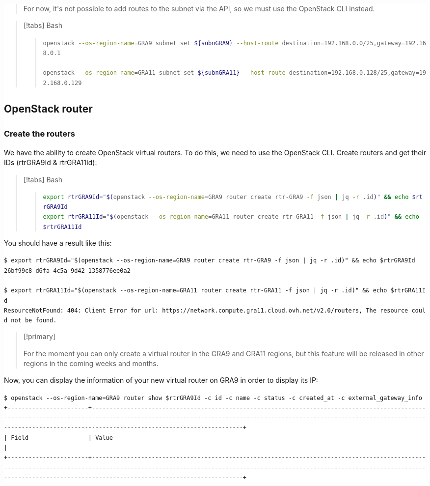 > For now, it's not possible to add routes to the subnet via the API, so we must use the OpenStack CLI instead.

> [!tabs]
> Bash
>> ```bash
>> openstack --os-region-name=GRA9 subnet set ${subnGRA9} --host-route destination=192.168.0.0/25,gateway=192.168.0.1
>>
>> openstack --os-region-name=GRA11 subnet set ${subnGRA11} --host-route destination=192.168.0.128/25,gateway=192.168.0.129
>> ```

## OpenStack router

### Create the routers

We have the ability to create OpenStack virtual routers. To do this, we need to use the OpenStack CLI.
Create routers and get their IDs (rtrGRA9Id & rtrGRA11Id):

> [!tabs]
> Bash
>> ```bash
>> export rtrGRA9Id="$(openstack --os-region-name=GRA9 router create rtr-GRA9 -f json | jq -r .id)" && echo $rtrGRA9Id
>> export rtrGRA11Id="$(openstack --os-region-name=GRA11 router create rtr-GRA11 -f json | jq -r .id)" && echo $rtrGRA11Id
>> ```

You should have a result like this:

```console
$ export rtrGRA9Id="$(openstack --os-region-name=GRA9 router create rtr-GRA9 -f json | jq -r .id)" && echo $rtrGRA9Id
26bf99c8-d6fa-4c5a-9d42-1358776ee0a2

$ export rtrGRA11Id="$(openstack --os-region-name=GRA11 router create rtr-GRA11 -f json | jq -r .id)" && echo $rtrGRA11Id
ResourceNotFound: 404: Client Error for url: https://network.compute.gra11.cloud.ovh.net/v2.0/routers, The resource could not be found.
```

> [!primary]
>
> For the moment you can only create a virtual router in the GRA9 and GRA11 regions, but this feature will be released in other regions in the coming weeks and months.

Now, you can display the information of your new virtual router on GRA9 in order to display its IP:

```console
$ openstack --os-region-name=GRA9 router show $rtrGRA9Id -c id -c name -c status -c created_at -c external_gateway_info
+-----------------------+-------------------------------------------------------------------------------------------------------------------------------------------------------------------------------------------------------------------------------------------------------------------------------------------+
| Field                 | Value                                                                                                                                                                                                                                                                                     |
+-----------------------+-------------------------------------------------------------------------------------------------------------------------------------------------------------------------------------------------------------------------------------------------------------------------------------------+
```